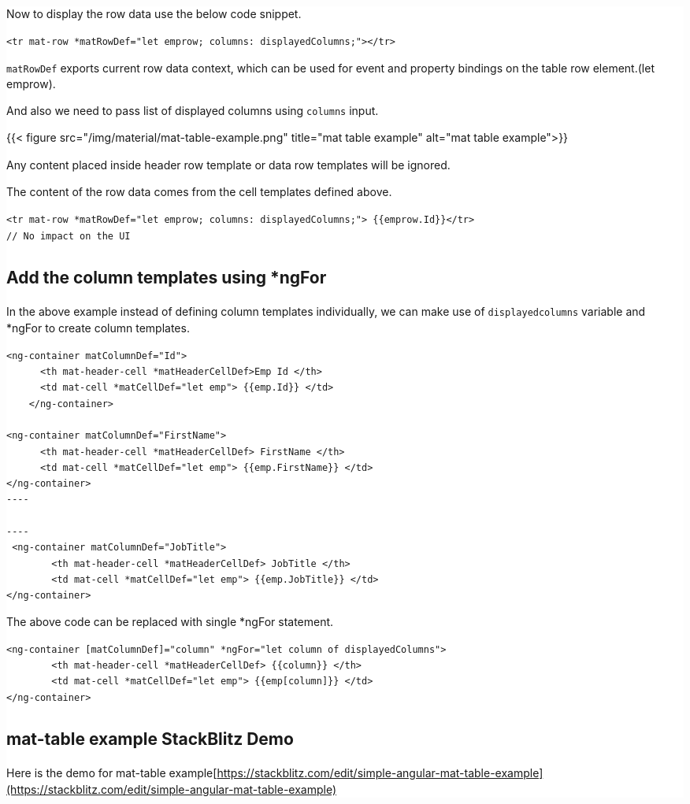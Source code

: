 
Now to display the row data use the below code snippet.

```
<tr mat-row *matRowDef="let emprow; columns: displayedColumns;"></tr>
```

`matRowDef` exports current row data context, which can be used for event and property bindings on the table row element.(let emprow).

And also we need to pass list of displayed columns using `columns` input.

{{< figure src="/img/material/mat-table-example.png" title="mat table example" alt="mat table example">}}


Any content placed inside header row template or data row templates will be ignored.

The content of the row data comes from the cell templates defined above.

```
<tr mat-row *matRowDef="let emprow; columns: displayedColumns;"> {{emprow.Id}}</tr>
// No impact on the UI
```

## Add the column templates using *ngFor

In the above example instead of defining column templates individually, we can make use of `displayedcolumns` variable and *ngFor to create column templates.

```
<ng-container matColumnDef="Id">
      <th mat-header-cell *matHeaderCellDef>Emp Id </th>
      <td mat-cell *matCellDef="let emp"> {{emp.Id}} </td>
    </ng-container>
  
<ng-container matColumnDef="FirstName">
      <th mat-header-cell *matHeaderCellDef> FirstName </th>
      <td mat-cell *matCellDef="let emp"> {{emp.FirstName}} </td>
</ng-container>
----

----
 <ng-container matColumnDef="JobTitle">
        <th mat-header-cell *matHeaderCellDef> JobTitle </th>
        <td mat-cell *matCellDef="let emp"> {{emp.JobTitle}} </td>
</ng-container>
```

The above code can be replaced with single *ngFor statement.

```
<ng-container [matColumnDef]="column" *ngFor="let column of displayedColumns">
        <th mat-header-cell *matHeaderCellDef> {{column}} </th>
        <td mat-cell *matCellDef="let emp"> {{emp[column]}} </td>
</ng-container>
```

## mat-table example StackBlitz Demo

Here is the demo for mat-table example[https://stackblitz.com/edit/simple-angular-mat-table-example](https://stackblitz.com/edit/simple-angular-mat-table-example)








